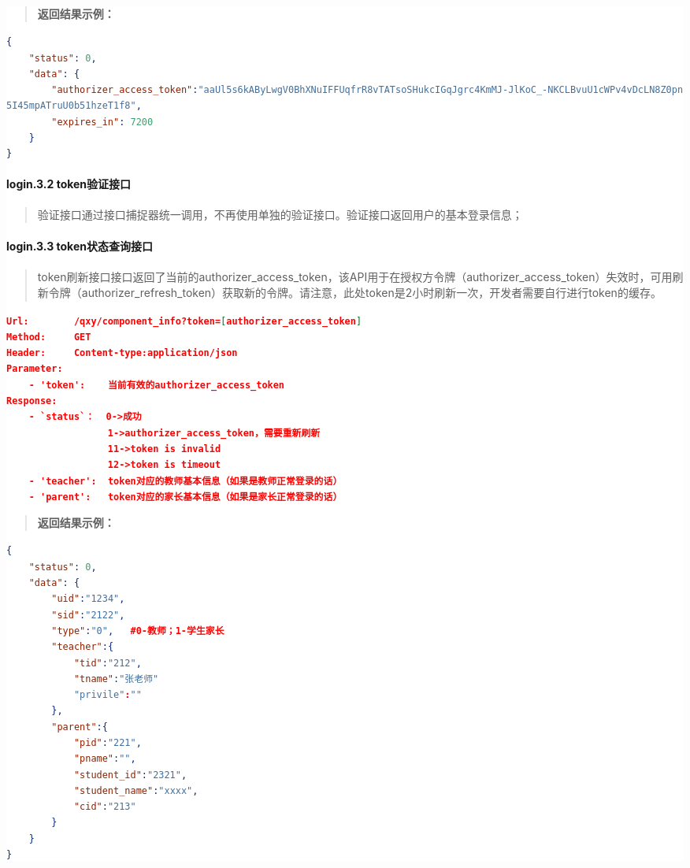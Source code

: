> **返回结果示例：**

``` json
{
    "status": 0,
    "data": {
        "authorizer_access_token":"aaUl5s6kAByLwgV0BhXNuIFFUqfrR8vTATsoSHukcIGqJgrc4KmMJ-JlKoC_-NKCLBvuU1cWPv4vDcLN8Z0pn5I45mpATruU0b51hzeT1f8",
        "expires_in": 7200
    }
}
```

#### login.3.2 token验证接口
> 验证接口通过接口捕捉器统一调用，不再使用单独的验证接口。验证接口返回用户的基本登录信息；

#### login.3.3 token状态查询接口
> token刷新接口接口返回了当前的authorizer_access_token，该API用于在授权方令牌（authorizer_access_token）失效时，可用刷新令牌（authorizer_refresh_token）获取新的令牌。请注意，此处token是2小时刷新一次，开发者需要自行进行token的缓存。

``` json
Url:        /qxy/component_info?token=[authorizer_access_token]
Method:     GET
Header:     Content-type:application/json
Parameter:
    - 'token':    当前有效的authorizer_access_token
Response:
    - `status`：  0->成功
                  1->authorizer_access_token，需要重新刷新
                  11->token is invalid
                  12->token is timeout
    - 'teacher':  token对应的教师基本信息（如果是教师正常登录的话）
    - 'parent':   token对应的家长基本信息（如果是家长正常登录的话）
```

> **返回结果示例：**

``` json
{
    "status": 0,
    "data": {
        "uid":"1234",
        "sid":"2122",
        "type":"0",   #0-教师；1-学生家长
        "teacher":{
            "tid":"212",
            "tname":"张老师"
            "privile":""
        },
        "parent":{
            "pid":"221",
            "pname":"",
            "student_id":"2321",
            "student_name":"xxxx",
            "cid":"213"
        }
    }
}
```
